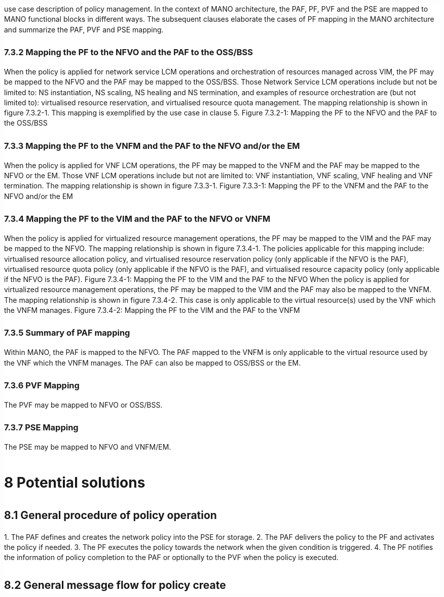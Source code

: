 use case description of policy management. In the context of MANO
architecture, the PAF, PF, PVF and the PSE are mapped to MANO functional
blocks in different ways. The subsequent clauses elaborate the cases of PF
mapping in the MANO architecture and summarize the PAF, PVF and PSE mapping.
### 7.3.2 Mapping the PF to the NFVO and the PAF to the OSS/BSS
When the policy is applied for network service LCM operations and
orchestration of resources managed across VIM, the PF may be mapped to the
NFVO and the PAF may be mapped to the OSS/BSS. Those Network Service LCM
operations include but not be limited to: NS instantiation, NS scaling, NS
healing and NS termination, and examples of resource orchestration are (but
not limited to): virtualised resource reservation, and virtualised resource
quota management. The mapping relationship is shown in figure 7.3.2-1. This
mapping is exemplified by the use case in clause 5.
Figure 7.3.2-1: Mapping the PF to the NFVO and the PAF to the OSS/BSS
### 7.3.3 Mapping the PF to the VNFM and the PAF to the NFVO and/or the EM
When the policy is applied for VNF LCM operations, the PF may be mapped to the
VNFM and the PAF may be mapped to the NFVO or the EM. Those VNF LCM operations
include but not are limited to: VNF instantiation, VNF scaling, VNF healing
and VNF termination. The mapping relationship is shown in figure 7.3.3-1.
Figure 7.3.3-1: Mapping the PF to the VNFM and the PAF to the NFVO and/or the
EM
### 7.3.4 Mapping the PF to the VIM and the PAF to the NFVO or VNFM
When the policy is applied for virtualized resource management operations, the
PF may be mapped to the VIM and the PAF may be mapped to the NFVO. The mapping
relationship is shown in figure 7.3.4-1.
The policies applicable for this mapping include: virtualised resource
allocation policy, and virtualised resource reservation policy (only
applicable if the NFVO is the PAF), virtualised resource quota policy (only
applicable if the NFVO is the PAF), and virtualised resource capacity policy
(only applicable if the NFVO is the PAF).
Figure 7.3.4-1: Mapping the PF to the VIM and the PAF to the NFVO
When the policy is applied for virtualized resource management operations, the
PF may be mapped to the VIM and the PAF may also be mapped to the VNFM. The
mapping relationship is shown in figure 7.3.4-2. This case is only applicable
to the virtual resource(s) used by the VNF which the VNFM manages.
Figure 7.3.4-2: Mapping the PF to the VIM and the PAF to the VNFM
### 7.3.5 Summary of PAF mapping
Within MANO, the PAF is mapped to the NFVO. The PAF mapped to the VNFM is only
applicable to the virtual resource used by the VNF which the VNFM manages. The
PAF can also be mapped to OSS/BSS or the EM.
### 7.3.6 PVF Mapping
The PVF may be mapped to NFVO or OSS/BSS.
### 7.3.7 PSE Mapping
The PSE may be mapped to NFVO and VNFM/EM.
# 8 Potential solutions
## 8.1 General procedure of policy operation
1\. The PAF defines and creates the network policy into the PSE for storage.
2\. The PAF delivers the policy to the PF and activates the policy if needed.
3\. The PF executes the policy towards the network when the given condition is
triggered.
4\. The PF notifies the information of policy completion to the PAF or
optionally to the PVF when the policy is executed.
## 8.2 General message flow for policy create